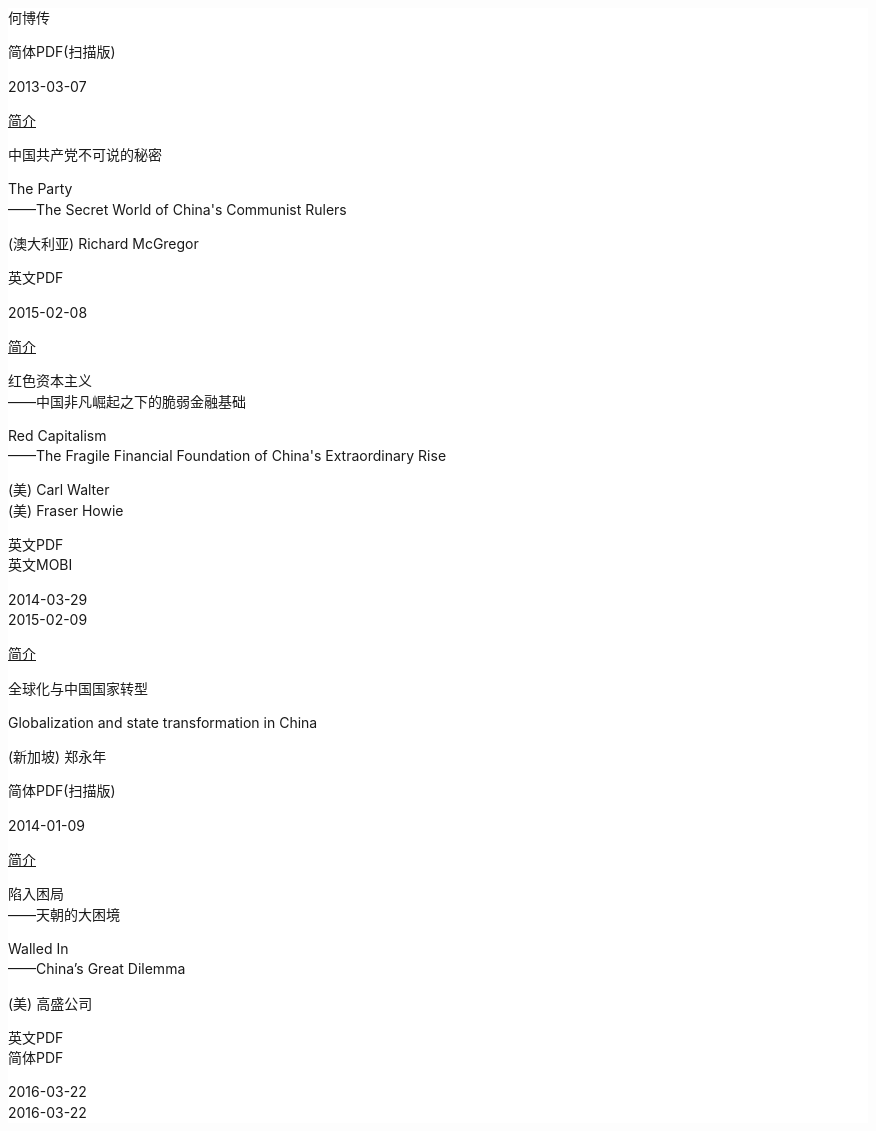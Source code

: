 何博传

简体PDF(扫描版)

2013-03-07

[简介](https://goo.gl/Ab6cPe)

中国共产党不可说的秘密

The Party  
——The Secret World of China's Communist Rulers

(澳大利亚) Richard McGregor

英文PDF

2015-02-08

[简介](https://goo.gl/frzV3y)

红色资本主义  
——中国非凡崛起之下的脆弱金融基础

Red Capitalism  
——The Fragile Financial Foundation of China's Extraordinary Rise

(美) Carl Walter  
(美) Fraser Howie

英文PDF  
英文MOBI

2014-03-29  
2015-02-09

[简介](https://goo.gl/gYdQjb)

全球化与中国国家转型

Globalization and state transformation in China

(新加坡) 郑永年

简体PDF(扫描版)

2014-01-09

[简介](https://goo.gl/F4nSa2)

陷入困局  
——天朝的大困境

Walled In  
——China’s Great Dilemma

(美) 高盛公司

英文PDF  
简体PDF

2016-03-22  
2016-03-22
